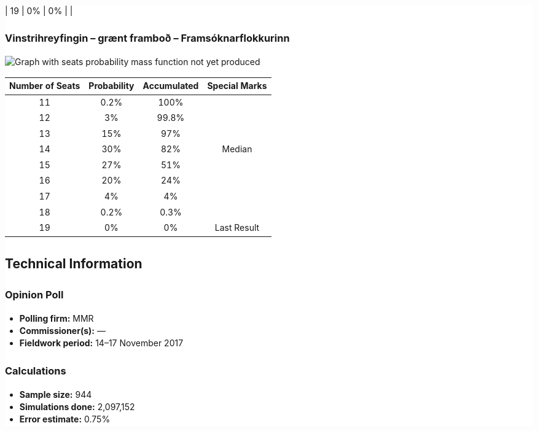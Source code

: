 | 19 | 0% | 0% |  |

### Vinstrihreyfingin – grænt framboð – Framsóknarflokkurinn

![Graph with seats probability mass function not yet produced](2017-11-17-MMR-coalitions-seats-pmf-v–b.png "Seats Probability Mass Function")

| Number of Seats | Probability | Accumulated | Special Marks |
|:---------------:|:-----------:|:-----------:|:-------------:|
| 11 | 0.2% | 100% |  |
| 12 | 3% | 99.8% |  |
| 13 | 15% | 97% |  |
| 14 | 30% | 82% | Median |
| 15 | 27% | 51% |  |
| 16 | 20% | 24% |  |
| 17 | 4% | 4% |  |
| 18 | 0.2% | 0.3% |  |
| 19 | 0% | 0% | Last Result |


## Technical Information

### Opinion Poll

+ **Polling firm:** MMR
+ **Commissioner(s):** —
+ **Fieldwork period:** 14–17 November 2017

### Calculations

+ **Sample size:** 944
+ **Simulations done:** 2,097,152
+ **Error estimate:** 0.75%

